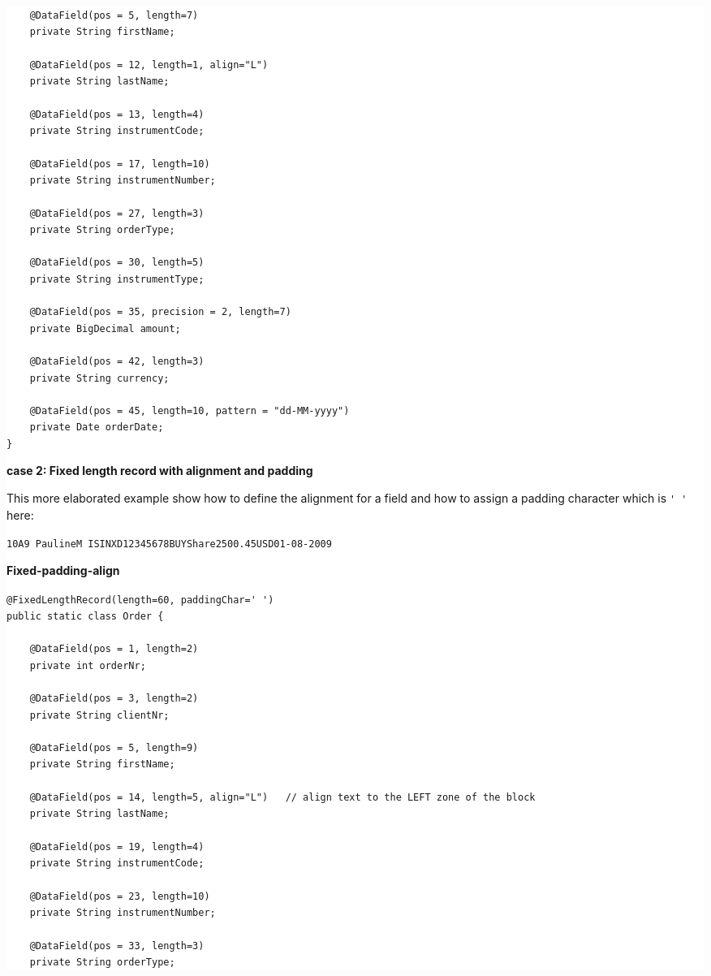         @DataField(pos = 5, length=7)
        private String firstName;
    
        @DataField(pos = 12, length=1, align="L")
        private String lastName;
    
        @DataField(pos = 13, length=4)
        private String instrumentCode;
    
        @DataField(pos = 17, length=10)
        private String instrumentNumber;
    
        @DataField(pos = 27, length=3)
        private String orderType;
    
        @DataField(pos = 30, length=5)
        private String instrumentType;
    
        @DataField(pos = 35, precision = 2, length=7)
        private BigDecimal amount;
    
        @DataField(pos = 42, length=3)
        private String currency;
    
        @DataField(pos = 45, length=10, pattern = "dd-MM-yyyy")
        private Date orderDate;
    }

**case 2: Fixed length record with alignment and padding**

This more elaborated example show how to define the alignment for a
field and how to assign a padding character which is `' '` here:

    10A9 PaulineM ISINXD12345678BUYShare2500.45USD01-08-2009

**Fixed-padding-align**

    @FixedLengthRecord(length=60, paddingChar=' ')
    public static class Order {
    
        @DataField(pos = 1, length=2)
        private int orderNr;
    
        @DataField(pos = 3, length=2)
        private String clientNr;
    
        @DataField(pos = 5, length=9)
        private String firstName;
    
        @DataField(pos = 14, length=5, align="L")   // align text to the LEFT zone of the block
        private String lastName;
    
        @DataField(pos = 19, length=4)
        private String instrumentCode;
    
        @DataField(pos = 23, length=10)
        private String instrumentNumber;
    
        @DataField(pos = 33, length=3)
        private String orderType;
    